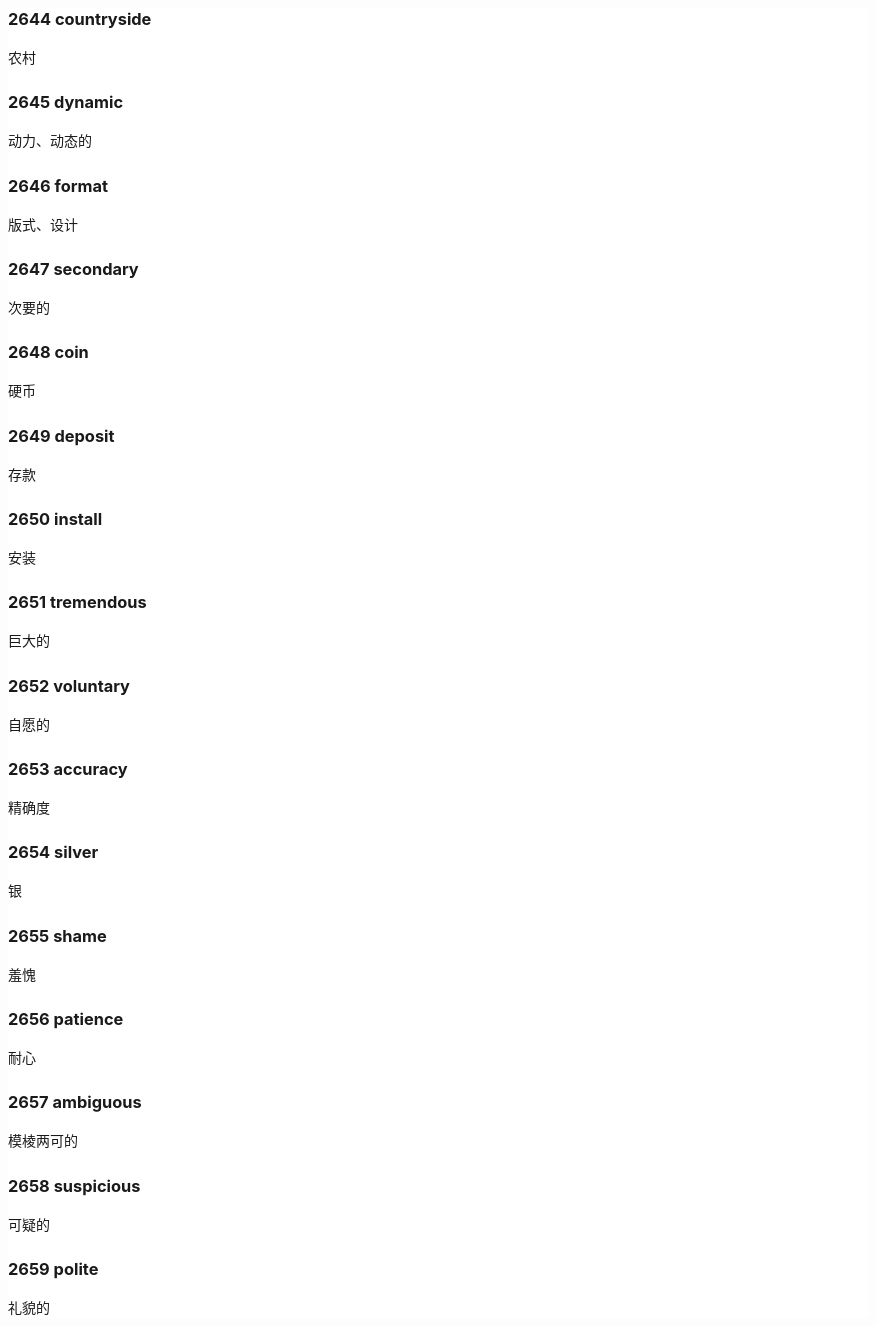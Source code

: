 ### 2644 countryside
农村

### 2645 dynamic
动力、动态的

### 2646 format
版式、设计

### 2647 secondary
次要的

### 2648 coin
硬币

### 2649 deposit
存款

### 2650 install
安装

### 2651 tremendous
巨大的

### 2652 voluntary
自愿的

### 2653 accuracy
精确度

### 2654 silver
银

### 2655 shame
羞愧

### 2656 patience
耐心

### 2657 ambiguous
模棱两可的

### 2658 suspicious
可疑的

### 2659 polite
礼貌的
